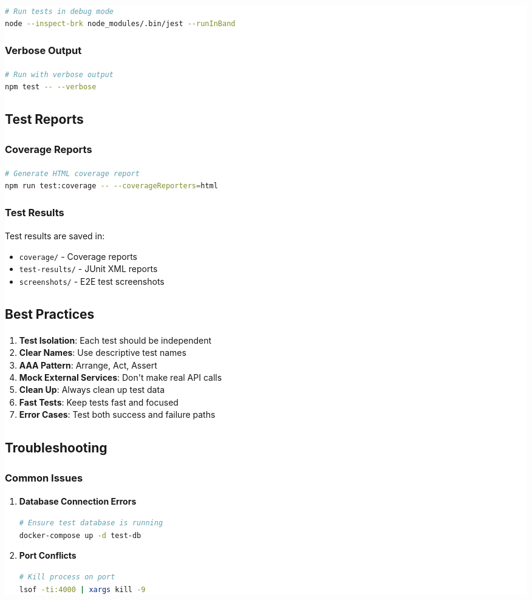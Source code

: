 ```bash
# Run tests in debug mode
node --inspect-brk node_modules/.bin/jest --runInBand
```

### Verbose Output

```bash
# Run with verbose output
npm test -- --verbose
```

## Test Reports

### Coverage Reports

```bash
# Generate HTML coverage report
npm run test:coverage -- --coverageReporters=html
```

### Test Results

Test results are saved in:
- `coverage/` - Coverage reports
- `test-results/` - JUnit XML reports
- `screenshots/` - E2E test screenshots

## Best Practices

1. **Test Isolation**: Each test should be independent
2. **Clear Names**: Use descriptive test names
3. **AAA Pattern**: Arrange, Act, Assert
4. **Mock External Services**: Don't make real API calls
5. **Clean Up**: Always clean up test data
6. **Fast Tests**: Keep tests fast and focused
7. **Error Cases**: Test both success and failure paths

## Troubleshooting

### Common Issues

1. **Database Connection Errors**
   ```bash
   # Ensure test database is running
   docker-compose up -d test-db
   ```

2. **Port Conflicts**
   ```bash
   # Kill process on port
   lsof -ti:4000 | xargs kill -9
   ```
